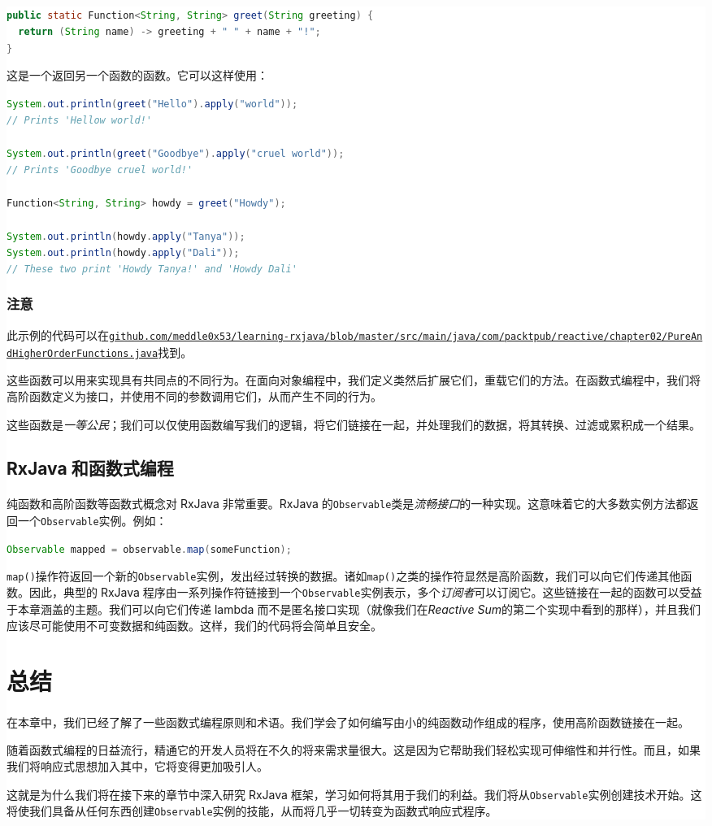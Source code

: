 ```java
public static Function<String, String> greet(String greeting) {
  return (String name) -> greeting + " " + name + "!";
}
```

这是一个返回另一个函数的函数。它可以这样使用：

```java
System.out.println(greet("Hello").apply("world"));
// Prints 'Hellow world!'

System.out.println(greet("Goodbye").apply("cruel world"));
// Prints 'Goodbye cruel world!'

Function<String, String> howdy = greet("Howdy");

System.out.println(howdy.apply("Tanya"));
System.out.println(howdy.apply("Dali"));
// These two print 'Howdy Tanya!' and 'Howdy Dali'
```

### 注意

此示例的代码可以在[`github.com/meddle0x53/learning-rxjava/blob/master/src/main/java/com/packtpub/reactive/chapter02/PureAndHigherOrderFunctions.java`](https://github.com/meddle0x53/learning-rxjava/blob/master/src/main/java/com/packtpub/reactive/chapter02/PureAndHigherOrderFunctions.java)找到。

这些函数可以用来实现具有共同点的不同行为。在面向对象编程中，我们定义类然后扩展它们，重载它们的方法。在函数式编程中，我们将高阶函数定义为接口，并使用不同的参数调用它们，从而产生不同的行为。

这些函数是*一等公民*；我们可以仅使用函数编写我们的逻辑，将它们链接在一起，并处理我们的数据，将其转换、过滤或累积成一个结果。

## RxJava 和函数式编程

纯函数和高阶函数等函数式概念对 RxJava 非常重要。RxJava 的`Observable`类是*流畅接口*的一种实现。这意味着它的大多数实例方法都返回一个`Observable`实例。例如：

```java
Observable mapped = observable.map(someFunction);
```

`map()`操作符返回一个新的`Observable`实例，发出经过转换的数据。诸如`map()`之类的操作符显然是高阶函数，我们可以向它们传递其他函数。因此，典型的 RxJava 程序由一系列操作符链接到一个`Observable`实例表示，多个*订阅者*可以订阅它。这些链接在一起的函数可以受益于本章涵盖的主题。我们可以向它们传递 lambda 而不是匿名接口实现（就像我们在*Reactive Sum*的第二个实现中看到的那样），并且我们应该尽可能使用不可变数据和纯函数。这样，我们的代码将会简单且安全。

# 总结

在本章中，我们已经了解了一些函数式编程原则和术语。我们学会了如何编写由小的纯函数动作组成的程序，使用高阶函数链接在一起。

随着函数式编程的日益流行，精通它的开发人员将在不久的将来需求量很大。这是因为它帮助我们轻松实现可伸缩性和并行性。而且，如果我们将响应式思想加入其中，它将变得更加吸引人。

这就是为什么我们将在接下来的章节中深入研究 RxJava 框架，学习如何将其用于我们的利益。我们将从`Observable`实例创建技术开始。这将使我们具备从任何东西创建`Observable`实例的技能，从而将几乎一切转变为函数式响应式程序。
